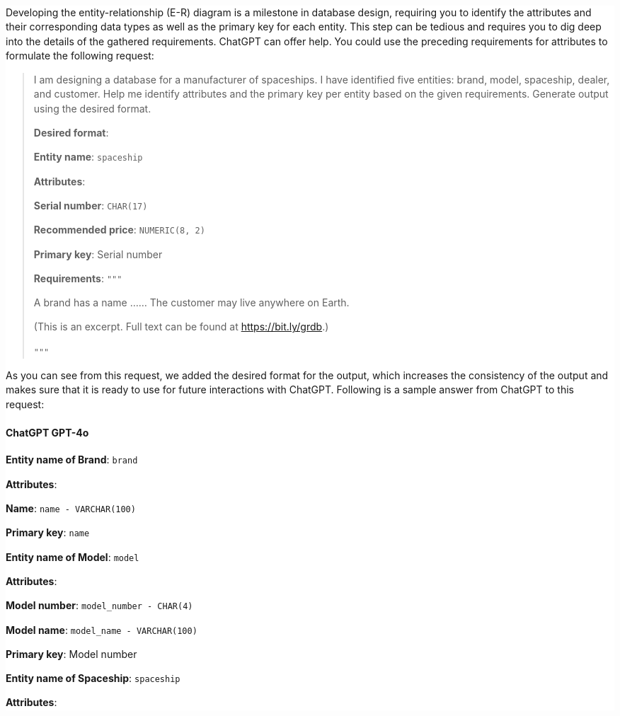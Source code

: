 Developing the entity-relationship (E-R) diagram is a milestone in database design, requiring you to identify the attributes and their corresponding data types as well as the primary key for each entity. This step can be tedious and requires you to dig deep into the details of the gathered requirements. ChatGPT can offer help. You could use the preceding requirements for attributes to formulate the following request:

> I am designing a database for a manufacturer of spaceships. I have identified five entities: brand, model, spaceship, dealer, and customer. Help me identify attributes and the primary key per entity based on the given requirements. Generate output using the desired format.
>
> **Desired format**:
>
> **Entity name**: `spaceship`
>
> **Attributes**:
>
> **Serial number**: `CHAR(17)`
>
> **Recommended price**: `NUMERIC(8, 2)`
>
> **Primary key**: Serial number
>
> **Requirements**: `"""`
>
> A brand has a name …… The customer may live anywhere on Earth.
>
> (This is an excerpt. Full text can be found at https://bit.ly/grdb.)
>
> `"""`

As you can see from this request, we added the desired format for the output, which increases the consistency of the output and makes sure that it is ready to use for future interactions with ChatGPT. Following is a sample answer from ChatGPT to this request:

#### ChatGPT GPT-4o

**Entity name of Brand**: `brand`

**Attributes**:

**Name**: `name - VARCHAR(100)`

**Primary key**: `name`

**Entity name of Model**: `model`

**Attributes**:

**Model number**: `model_number - CHAR(4)`

**Model name**: `model_name - VARCHAR(100)`

**Primary key**: Model number

**Entity name of Spaceship**: `spaceship`

**Attributes**:
